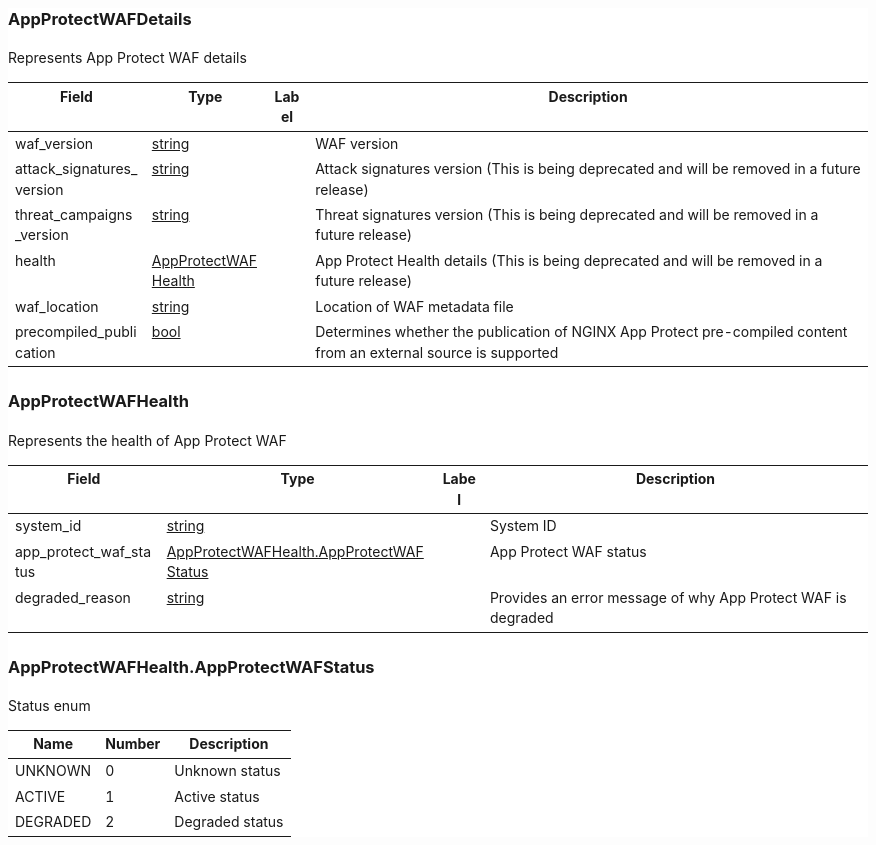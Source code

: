 

<a name="f5-nginx-agent-sdk-AppProtectWAFDetails"></a>

### AppProtectWAFDetails
Represents App Protect WAF details


| Field | Type | Label | Description |
| ----- | ---- | ----- | ----------- |
| waf_version | [string](#string) |  | WAF version |
| attack_signatures_version | [string](#string) |  | Attack signatures version (This is being deprecated and will be removed in a future release) |
| threat_campaigns_version | [string](#string) |  | Threat signatures version (This is being deprecated and will be removed in a future release) |
| health | [AppProtectWAFHealth](#f5-nginx-agent-sdk-AppProtectWAFHealth) |  | App Protect Health details (This is being deprecated and will be removed in a future release) |
| waf_location | [string](#string) |  | Location of WAF metadata file |
| precompiled_publication | [bool](#bool) |  | Determines whether the publication of NGINX App Protect pre-compiled content from an external source is supported |






<a name="f5-nginx-agent-sdk-AppProtectWAFHealth"></a>

### AppProtectWAFHealth
Represents the health of App Protect WAF


| Field | Type | Label | Description |
| ----- | ---- | ----- | ----------- |
| system_id | [string](#string) |  | System ID |
| app_protect_waf_status | [AppProtectWAFHealth.AppProtectWAFStatus](#f5-nginx-agent-sdk-AppProtectWAFHealth-AppProtectWAFStatus) |  | App Protect WAF status |
| degraded_reason | [string](#string) |  | Provides an error message of why App Protect WAF is degraded |





 


<a name="f5-nginx-agent-sdk-AppProtectWAFHealth-AppProtectWAFStatus"></a>

### AppProtectWAFHealth.AppProtectWAFStatus
Status enum

| Name | Number | Description |
| ---- | ------ | ----------- |
| UNKNOWN | 0 | Unknown status |
| ACTIVE | 1 | Active status |
| DEGRADED | 2 | Degraded status |
